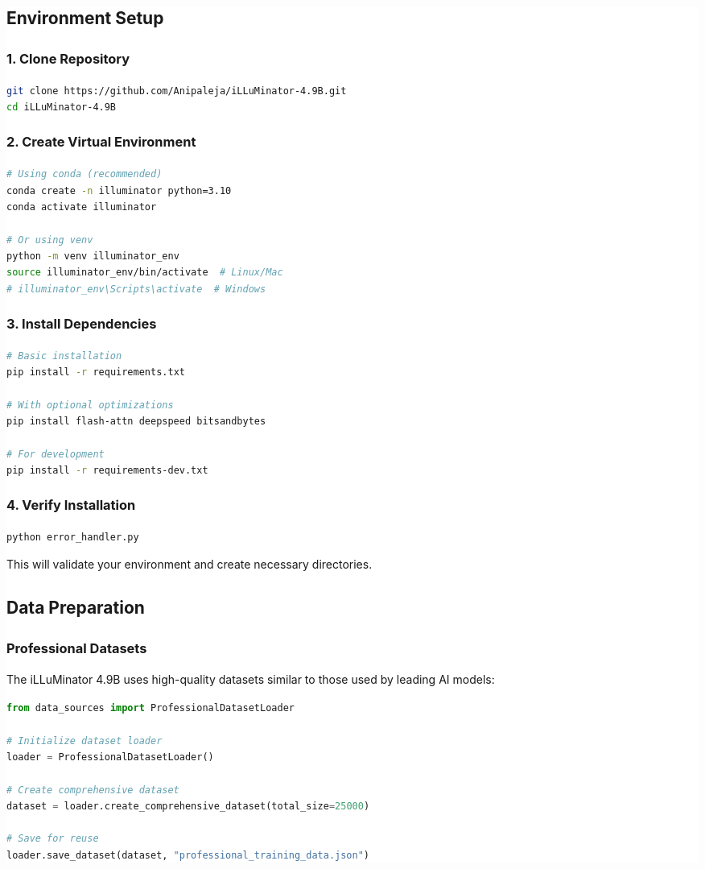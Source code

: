 ## Environment Setup

### 1. Clone Repository

```bash
git clone https://github.com/Anipaleja/iLLuMinator-4.9B.git
cd iLLuMinator-4.9B
```

### 2. Create Virtual Environment

```bash
# Using conda (recommended)
conda create -n illuminator python=3.10
conda activate illuminator

# Or using venv
python -m venv illuminator_env
source illuminator_env/bin/activate  # Linux/Mac
# illuminator_env\Scripts\activate  # Windows
```

### 3. Install Dependencies

```bash
# Basic installation
pip install -r requirements.txt

# With optional optimizations
pip install flash-attn deepspeed bitsandbytes

# For development
pip install -r requirements-dev.txt
```

### 4. Verify Installation

```bash
python error_handler.py
```

This will validate your environment and create necessary directories.

## Data Preparation

### Professional Datasets

The iLLuMinator 4.9B uses high-quality datasets similar to those used by leading AI models:

```python
from data_sources import ProfessionalDatasetLoader

# Initialize dataset loader
loader = ProfessionalDatasetLoader()

# Create comprehensive dataset
dataset = loader.create_comprehensive_dataset(total_size=25000)

# Save for reuse
loader.save_dataset(dataset, "professional_training_data.json")
```
